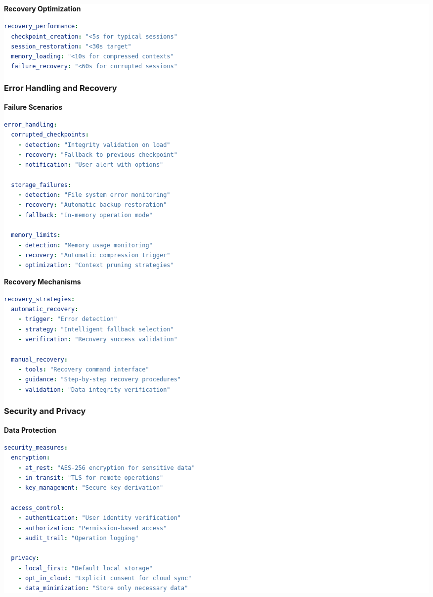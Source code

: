 **Recovery Optimization**
```yaml
recovery_performance:
  checkpoint_creation: "<5s for typical sessions"
  session_restoration: "<30s target"
  memory_loading: "<10s for compressed contexts"
  failure_recovery: "<60s for corrupted sessions"
```

### Error Handling and Recovery

**Failure Scenarios**
```yaml
error_handling:
  corrupted_checkpoints:
    - detection: "Integrity validation on load"
    - recovery: "Fallback to previous checkpoint"
    - notification: "User alert with options"
  
  storage_failures:
    - detection: "File system error monitoring"
    - recovery: "Automatic backup restoration"
    - fallback: "In-memory operation mode"
  
  memory_limits:
    - detection: "Memory usage monitoring"
    - recovery: "Automatic compression trigger"
    - optimization: "Context pruning strategies"
```

**Recovery Mechanisms**
```yaml
recovery_strategies:
  automatic_recovery:
    - trigger: "Error detection"
    - strategy: "Intelligent fallback selection"
    - verification: "Recovery success validation"
  
  manual_recovery:
    - tools: "Recovery command interface"
    - guidance: "Step-by-step recovery procedures"
    - validation: "Data integrity verification"
```

### Security and Privacy

**Data Protection**
```yaml
security_measures:
  encryption:
    - at_rest: "AES-256 encryption for sensitive data"
    - in_transit: "TLS for remote operations"
    - key_management: "Secure key derivation"
  
  access_control:
    - authentication: "User identity verification"
    - authorization: "Permission-based access"
    - audit_trail: "Operation logging"
  
  privacy:
    - local_first: "Default local storage"
    - opt_in_cloud: "Explicit consent for cloud sync"
    - data_minimization: "Store only necessary data"
```
